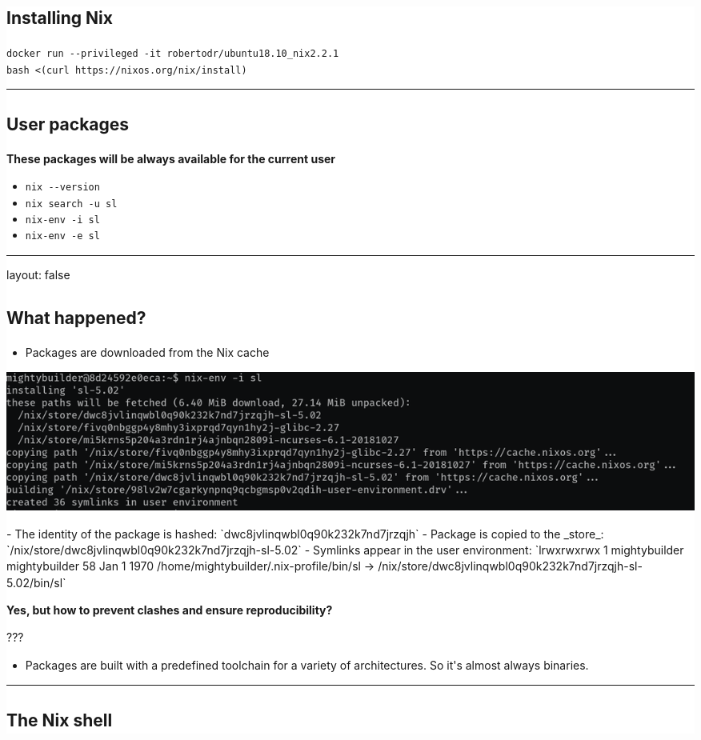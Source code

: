 ## Installing Nix

```
docker run --privileged -it robertodr/ubuntu18.10_nix2.2.1
bash <(curl https://nixos.org/nix/install)
```
--- 

## User packages

__These packages will be always available for the current user__

- `nix --version`
- `nix search -u sl`
- `nix-env -i sl`
- `nix-env -e sl`

---
layout: false

## What happened?



- Packages are downloaded from the Nix cache
<p style="text-align:center;"><img src="img/nix-install.png" style="width: 100%"></p>
<p style="clear: both;">
- The identity of the package is hashed: `dwc8jvlinqwbl0q90k232k7nd7jrzqjh`
- Package is copied to the _store_: `/nix/store/dwc8jvlinqwbl0q90k232k7nd7jrzqjh-sl-5.02`
- Symlinks appear in the user environment: `lrwxrwxrwx 1 mightybuilder mightybuilder 58 Jan  1  1970 /home/mightybuilder/.nix-profile/bin/sl -> /nix/store/dwc8jvlinqwbl0q90k232k7nd7jrzqjh-sl-5.02/bin/sl`


__Yes, but how to prevent clashes and ensure reproducibility?__

???

- Packages are built with a predefined toolchain for a variety of architectures. So it's almost always binaries.

---

## The Nix shell
